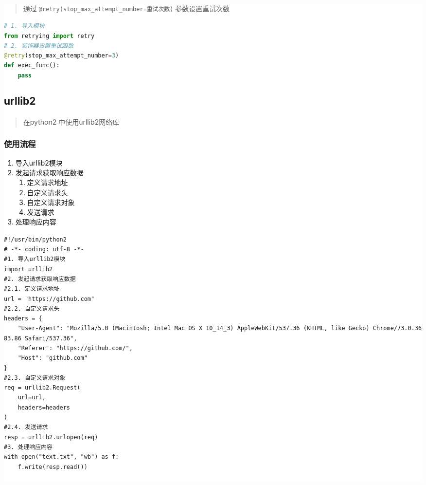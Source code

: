 > 通过 ``@retry(stop_max_attempt_number=重试次数)`` 参数设置重试次数

```python
# 1. 导入模块
from retrying import retry
# 2. 装饰器设置重试函数
@retry(stop_max_attempt_number=3)
def exec_func():
    pass
``` 
    
    

## urllib2
> 在python2 中使用urllib2网络库

### 使用流程
1. 导入urllib2模块
2. 发起请求获取响应数据
	1. 定义请求地址
	2. 自定义请求头
	3. 自定义请求对象
	4. 发送请求
3. 处理响应内容

```python2
#!/usr/bin/python2
# -*- coding: utf-8 -*-
#1. 导入urllib2模块
import urllib2
#2. 发起请求获取响应数据
#2.1. 定义请求地址
url = "https://github.com"
#2.2. 自定义请求头
headers = {
    "User-Agent": "Mozilla/5.0 (Macintosh; Intel Mac OS X 10_14_3) AppleWebKit/537.36 (KHTML, like Gecko) Chrome/73.0.3683.86 Safari/537.36",
    "Referer": "https://github.com/",
    "Host": "github.com"
}
#2.3. 自定义请求对象
req = urllib2.Request(
    url=url,
    headers=headers
)
#2.4. 发送请求
resp = urllib2.urlopen(req)
#3. 处理响应内容
with open("text.txt", "wb") as f:
	f.write(resp.read())


```
